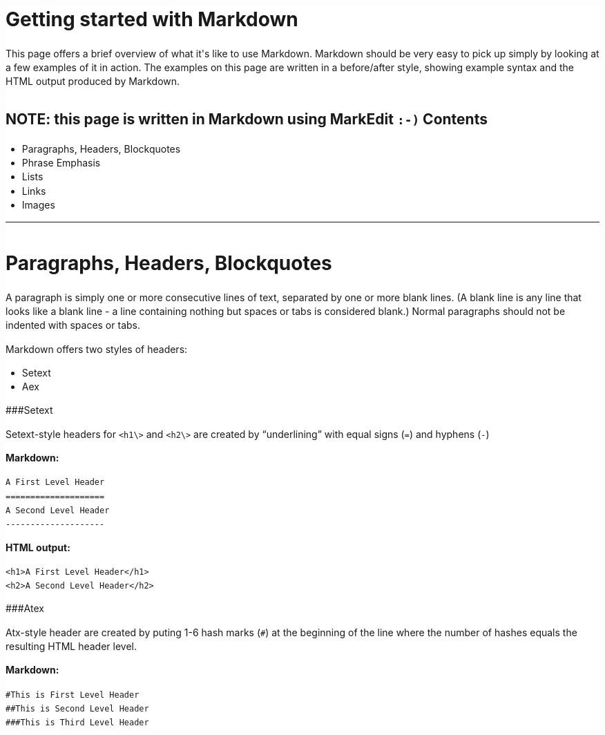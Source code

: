Getting started with Markdown
===
This page offers a brief overview of what it's like to use Markdown.
Markdown should be very easy to pick up simply by looking at a few examples of it in action.
The examples on this page are written in a before/after style, showing example syntax and the HTML output produced by Markdown.

**NOTE**: this page is written in **Markdown** using **MarkEdit**  `:-)`
Contents
---

+ Paragraphs, Headers, Blockquotes
+ Phrase Emphasis
+ Lists
+ Links
+ Images

-----------------------------------------------------------------
Paragraphs, Headers, Blockquotes
===

A paragraph is simply one or more consecutive lines of text, separated by one or more blank lines.
(A blank line is any line that looks like a blank line - a line containing nothing but spaces or tabs is considered blank.)
Normal paragraphs should not be indented with spaces or tabs.


Markdown offers two styles of headers: 

+ Setext
+ Aex

###Setext

Setext-style headers for `<h1\>` and `<h2\>` are created by “underlining” with equal signs (`=`) and hyphens (`-`)

__Markdown:__

	A First Level Header
	====================
	A Second Level Header
	--------------------

__HTML output:__

	<h1>A First Level Header</h1>
	<h2>A Second Level Header</h2>

###Atex

Atx-style header are created by puting 1-6 hash marks (`#`) at the beginning of the line where the number of hashes equals the resulting HTML header level.

__Markdown:__

	#This is First Level Header
	##This is Second Level Header
	###This is Third Level Header
